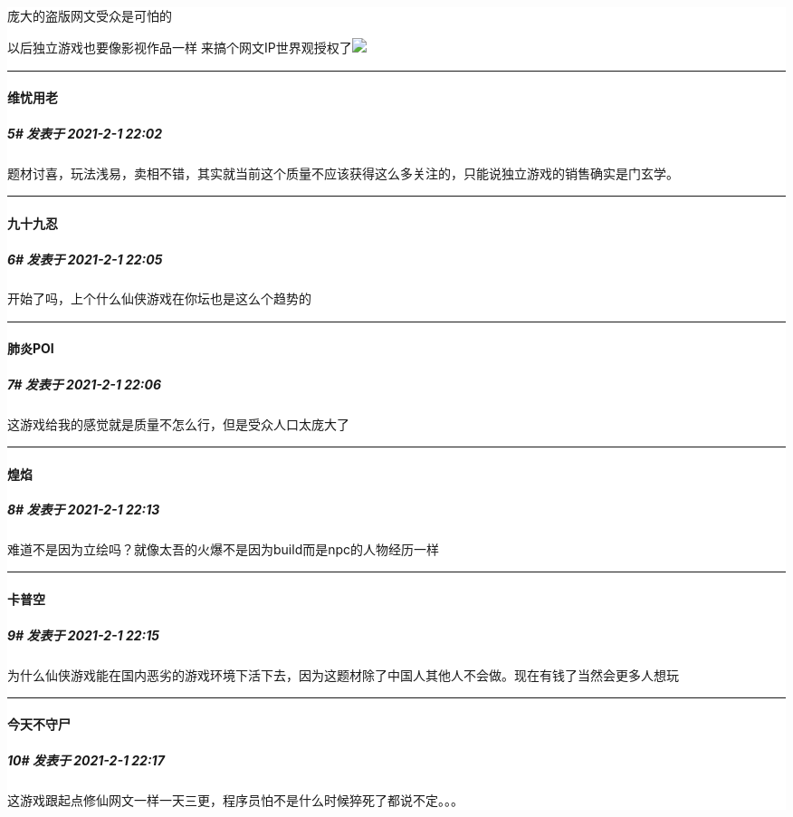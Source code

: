 
庞大的盗版网文受众是可怕的

以后独立游戏也要像影视作品一样 来搞个网文IP世界观授权了<img src="https://static.saraba1st.com/image/smiley/face2017/037.png" referrerpolicy="no-referrer">


-----

####  维忧用老  
##### 5#       发表于 2021-2-1 22:02


题材讨喜，玩法浅易，卖相不错，其实就当前这个质量不应该获得这么多关注的，只能说独立游戏的销售确实是门玄学。


-----

####  九十九忍  
##### 6#       发表于 2021-2-1 22:05


开始了吗，上个什么仙侠游戏在你坛也是这么个趋势的


-----

####  肺炎POI  
##### 7#       发表于 2021-2-1 22:06


这游戏给我的感觉就是质量不怎么行，但是受众人口太庞大了


-----

####  煌焰  
##### 8#       发表于 2021-2-1 22:13


难道不是因为立绘吗？就像太吾的火爆不是因为build而是npc的人物经历一样


-----

####  卡普空  
##### 9#       发表于 2021-2-1 22:15


为什么仙侠游戏能在国内恶劣的游戏环境下活下去，因为这题材除了中国人其他人不会做。现在有钱了当然会更多人想玩


-----

####  今天不守尸  
##### 10#       发表于 2021-2-1 22:17


这游戏跟起点修仙网文一样一天三更，程序员怕不是什么时候猝死了都说不定。。。


